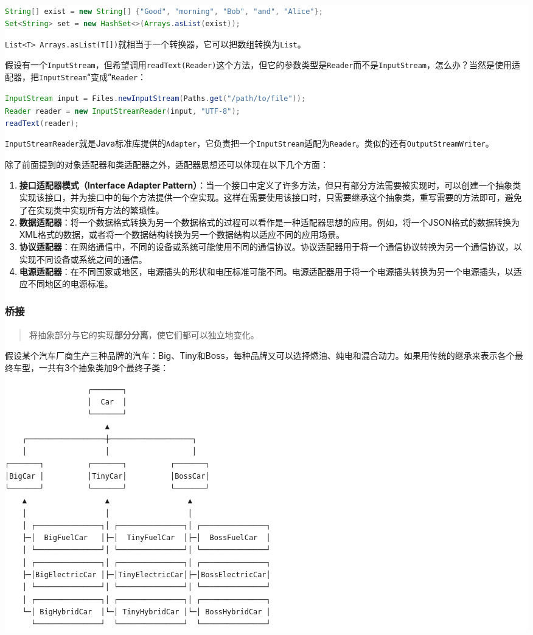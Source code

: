 ```java
String[] exist = new String[] {"Good", "morning", "Bob", "and", "Alice"};
Set<String> set = new HashSet<>(Arrays.asList(exist));
```

`List<T> Arrays.asList(T[])`就相当于一个转换器，它可以把数组转换为`List`。

假设有一个`InputStream`，但希望调用`readText(Reader)`这个方法，但它的参数类型是`Reader`而不是`InputStream`，怎么办？当然是使用适配器，把`InputStream`“变成”`Reader`：

```java
InputStream input = Files.newInputStream(Paths.get("/path/to/file"));
Reader reader = new InputStreamReader(input, "UTF-8");
readText(reader);
```

`InputStreamReader`就是Java标准库提供的`Adapter`，它负责把一个`InputStream`适配为`Reader`。类似的还有`OutputStreamWriter`。

除了前面提到的对象适配器和类适配器之外，适配器思想还可以体现在以下几个方面：

1. **接口适配器模式（Interface Adapter Pattern）**：当一个接口中定义了许多方法，但只有部分方法需要被实现时，可以创建一个抽象类实现该接口，并为接口中的每个方法提供一个空实现。这样在需要使用该接口时，只需要继承这个抽象类，重写需要的方法即可，避免了在实现类中实现所有方法的繁琐性。
2. **数据适配器**：将一个数据格式转换为另一个数据格式的过程可以看作是一种适配器思想的应用。例如，将一个JSON格式的数据转换为XML格式的数据，或者将一个数据结构转换为另一个数据结构以适应不同的应用场景。
3. **协议适配器**：在网络通信中，不同的设备或系统可能使用不同的通信协议。协议适配器用于将一个通信协议转换为另一个通信协议，以实现不同设备或系统之间的通信。
4. **电源适配器**：在不同国家或地区，电源插头的形状和电压标准可能不同。电源适配器用于将一个电源插头转换为另一个电源插头，以适应不同地区的电源标准。



### 桥接

> 将抽象部分与它的实现**部分分离**，使它们都可以独立地变化。

假设某个汽车厂商生产三种品牌的汽车：Big、Tiny和Boss，每种品牌又可以选择燃油、纯电和混合动力。如果用传统的继承来表示各个最终车型，一共有3个抽象类加9个最终子类：

```ascii
                   ┌───────┐
                   │  Car  │
                   └───────┘
                       ▲
    ┌──────────────────┼───────────────────┐
    │                  │                   │
┌───────┐          ┌───────┐          ┌───────┐
│BigCar │          │TinyCar│          │BossCar│
└───────┘          └───────┘          └───────┘
    ▲                  ▲                  ▲
    │                  │                  │
    │ ┌───────────────┐│ ┌───────────────┐│ ┌───────────────┐
    ├─│  BigFuelCar   │├─│  TinyFuelCar  │├─│  BossFuelCar  │
    │ └───────────────┘│ └───────────────┘│ └───────────────┘
    │ ┌───────────────┐│ ┌───────────────┐│ ┌───────────────┐
    ├─│BigElectricCar │├─│TinyElectricCar│├─│BossElectricCar│
    │ └───────────────┘│ └───────────────┘│ └───────────────┘
    │ ┌───────────────┐│ ┌───────────────┐│ ┌───────────────┐
    └─│ BigHybridCar  │└─│ TinyHybridCar │└─│ BossHybridCar │
      └───────────────┘  └───────────────┘  └───────────────┘
```
